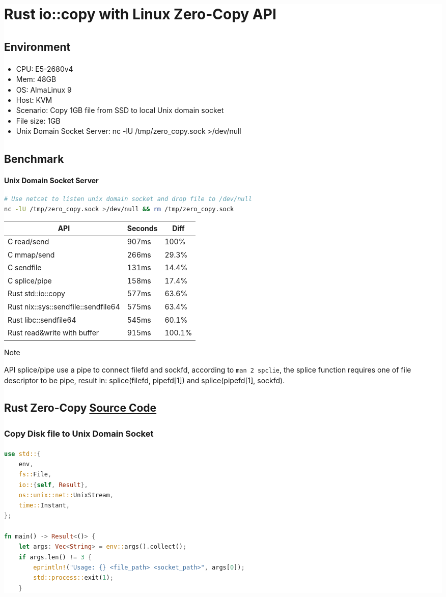 # Rust io::copy with Linux Zero-Copy API

## Environment

-   CPU: E5-2680v4
-   Mem: 48GB
-   OS: AlmaLinux 9
-   Host: KVM
-   Scenario: Copy 1GB file from SSD to local Unix domain socket
-   File size: 1GB
-   Unix Domain Socket Server: nc -lU /tmp/zero_copy.sock >/dev/null

## Benchmark

**Unix Domain Socket Server**

```bash
# Use netcat to listen unix domain socket and drop file to /dev/null
nc -lU /tmp/zero_copy.sock >/dev/null && rm /tmp/zero_copy.sock
```

| API                                 | Seconds | Diff   |
| ----------------------------------- | ------- | ------ |
| C read/send                         | 907ms   | 100%   |
| C mmap/send                         | 266ms   | 29.3%  |
| C sendfile                          | 131ms   | 14.4%  |
| C splice/pipe                       | 158ms   | 17.4%  |
| Rust std::io::copy                  | 577ms   | 63.6%  |
| Rust nix::sys::sendfile::sendfile64 | 575ms   | 63.4%  |
| Rust libc::sendfile64               | 545ms   | 60.1%  |
| Rust read&write with buffer         | 915ms   | 100.1% |

> [!NOTE]
> API splice/pipe use a pipe to connect filefd and sockfd, according to `man 2 spclie`,
> the splice function requires one of file descriptor to be pipe, result in:
> splice(filefd, pipefd[1]) and splice(pipefd[1], sockfd).

## Rust Zero-Copy [Source Code](<(https://github.com/rust-lang/rust/blob/8e37e151835d96d6a7415e93e6876561485a3354/library/std/src/sys/pal/unix/kernel_copy.rs)>)

### Copy Disk file to Unix Domain Socket

```rust
use std::{
    env,
    fs::File,
    io::{self, Result},
    os::unix::net::UnixStream,
    time::Instant,
};

fn main() -> Result<()> {
    let args: Vec<String> = env::args().collect();
    if args.len() != 3 {
        eprintln!("Usage: {} <file_path> <socket_path>", args[0]);
        std::process::exit(1);
    }
```